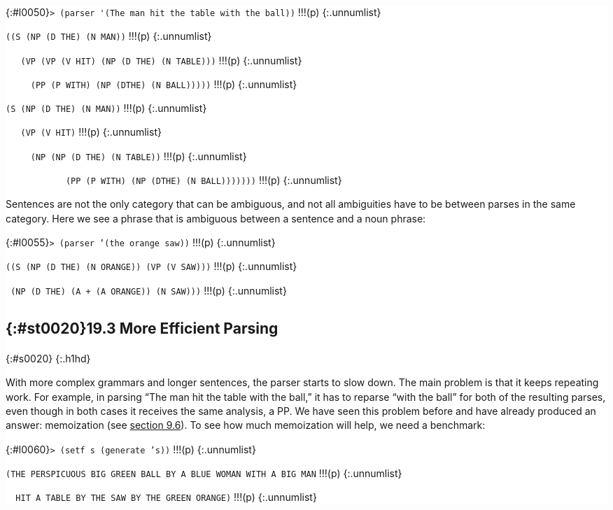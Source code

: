 [ ](#){:#l0050}`> (parser '(The man hit the table with the ball))`
!!!(p) {:.unnumlist}

`((S (NP (D THE) (N MAN))`
!!!(p) {:.unnumlist}

`   (VP (VP (V HIT) (NP (D THE) (N TABLE)))`
!!!(p) {:.unnumlist}

`     (PP (P WITH) (NP (DTHE) (N BALL)))))`
!!!(p) {:.unnumlist}

`(S (NP (D THE) (N MAN))`
!!!(p) {:.unnumlist}

`   (VP (V HIT)`
!!!(p) {:.unnumlist}

`     (NP (NP (D THE) (N TABLE))`
!!!(p) {:.unnumlist}

`            (PP (P WITH) (NP (DTHE) (N BALL)))))))`
!!!(p) {:.unnumlist}

Sentences are not the only category that can be ambiguous, and not all ambiguities have to be between parses in the same category.
Here we see a phrase that is ambiguous between a sentence and a noun phrase:

[ ](#){:#l0055}`> (parser ’(the orange saw))`
!!!(p) {:.unnumlist}

`((S (NP (D THE) (N ORANGE)) (VP (V SAW)))`
!!!(p) {:.unnumlist}

` (NP (D THE) (A + (A ORANGE)) (N SAW)))`
!!!(p) {:.unnumlist}

## [ ](#){:#st0020}19.3 More Efficient Parsing
{:#s0020}
{:.h1hd}

With more complex grammars and longer sentences, the parser starts to slow down.
The main problem is that it keeps repeating work.
For example, in parsing “The man hit the table with the ball,” it has to reparse “with the ball” for both of the resulting parses, even though in both cases it receives the same analysis, a PP.
We have seen this problem before and have already produced an answer: memoization (see [section 9.6](#s0035)).
To see how much memoization will help, we need a benchmark:

[ ](#){:#l0060}`> (setf s (generate ’s))`
!!!(p) {:.unnumlist}

`(THE PERSPICUOUS BIG GREEN BALL BY A BLUE WOMAN WITH A BIG MAN`
!!!(p) {:.unnumlist}

`  HIT A TABLE BY THE SAW BY THE GREEN ORANGE)`
!!!(p) {:.unnumlist}
